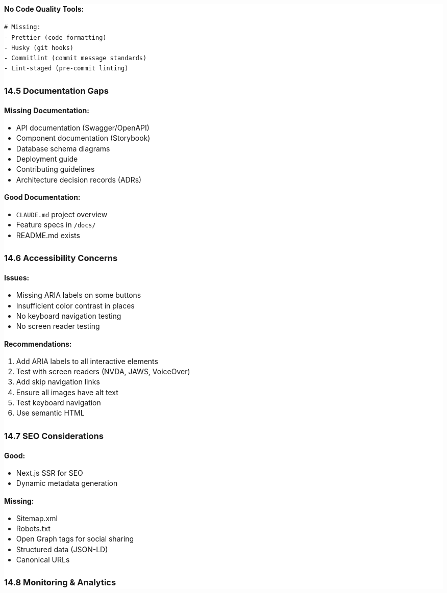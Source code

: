 **No Code Quality Tools:**
```
# Missing:
- Prettier (code formatting)
- Husky (git hooks)
- Commitlint (commit message standards)
- Lint-staged (pre-commit linting)
```

### 14.5 Documentation Gaps

**Missing Documentation:**
- API documentation (Swagger/OpenAPI)
- Component documentation (Storybook)
- Database schema diagrams
- Deployment guide
- Contributing guidelines
- Architecture decision records (ADRs)

**Good Documentation:**
- `CLAUDE.md` project overview
- Feature specs in `/docs/`
- README.md exists

### 14.6 Accessibility Concerns

**Issues:**
- Missing ARIA labels on some buttons
- Insufficient color contrast in places
- No keyboard navigation testing
- No screen reader testing

**Recommendations:**
1. Add ARIA labels to all interactive elements
2. Test with screen readers (NVDA, JAWS, VoiceOver)
3. Add skip navigation links
4. Ensure all images have alt text
5. Test keyboard navigation
6. Use semantic HTML

### 14.7 SEO Considerations

**Good:**
- Next.js SSR for SEO
- Dynamic metadata generation

**Missing:**
- Sitemap.xml
- Robots.txt
- Open Graph tags for social sharing
- Structured data (JSON-LD)
- Canonical URLs

### 14.8 Monitoring & Analytics
